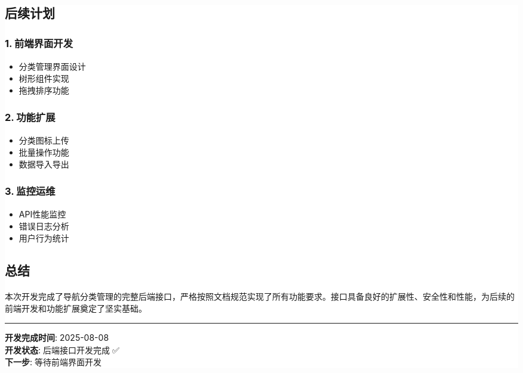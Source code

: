 ## 后续计划

### 1. 前端界面开发
- 分类管理界面设计
- 树形组件实现
- 拖拽排序功能

### 2. 功能扩展
- 分类图标上传
- 批量操作功能
- 数据导入导出

### 3. 监控运维
- API性能监控
- 错误日志分析
- 用户行为统计

## 总结

本次开发完成了导航分类管理的完整后端接口，严格按照文档规范实现了所有功能要求。接口具备良好的扩展性、安全性和性能，为后续的前端开发和功能扩展奠定了坚实基础。

---

**开发完成时间**: 2025-08-08  
**开发状态**: 后端接口开发完成 ✅  
**下一步**: 等待前端界面开发
